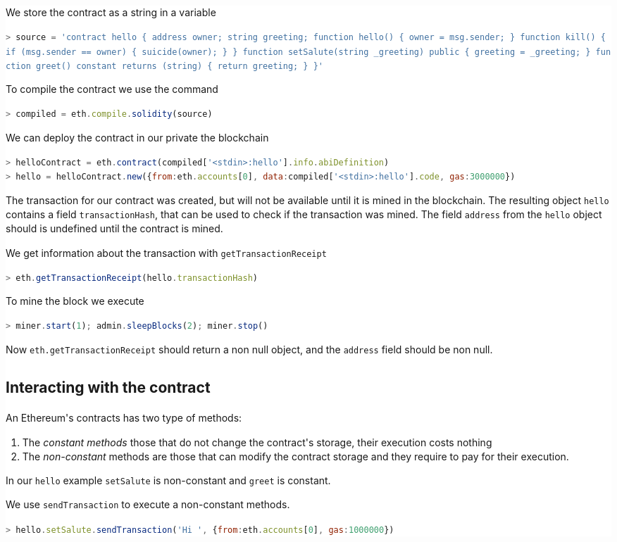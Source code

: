 We store the contract as a string in a variable

```js
> source = 'contract hello { address owner; string greeting; function hello() { owner = msg.sender; } function kill() { if (msg.sender == owner) { suicide(owner); } } function setSalute(string _greeting) public { greeting = _greeting; } function greet() constant returns (string) { return greeting; } }'
```

To compile the contract we use the command

```js
> compiled = eth.compile.solidity(source)
```

We can deploy the contract in our private the blockchain

```js
> helloContract = eth.contract(compiled['<stdin>:hello'].info.abiDefinition)
> hello = helloContract.new({from:eth.accounts[0], data:compiled['<stdin>:hello'].code, gas:3000000})
```

The transaction for our contract was created, but will not be available
until it is mined in the blockchain. The resulting object `hello` contains
a field `transactionHash`, that can be used to check if the transaction
was mined. The field `address` from the `hello` object should is undefined until
the contract is mined.

We get information about the transaction with `getTransactionReceipt`

```js
> eth.getTransactionReceipt(hello.transactionHash)
```

To mine the block we execute

```js
> miner.start(1); admin.sleepBlocks(2); miner.stop()
```

Now `eth.getTransactionReceipt` should return a non null object, and the
`address` field should be non null.

## Interacting with the contract

An Ethereum's contracts has two type of methods:

1.  The _constant methods_ those that do not change
    the contract's storage, their execution costs nothing
2.  The _non-constant_ methods are those that can modify
    the contract storage and they require
    to pay for their execution.

In our `hello` example `setSalute` is non-constant and `greet` is constant.

We use `sendTransaction` to execute a non-constant methods.

```js
> hello.setSalute.sendTransaction('Hi ', {from:eth.accounts[0], gas:1000000})
```
